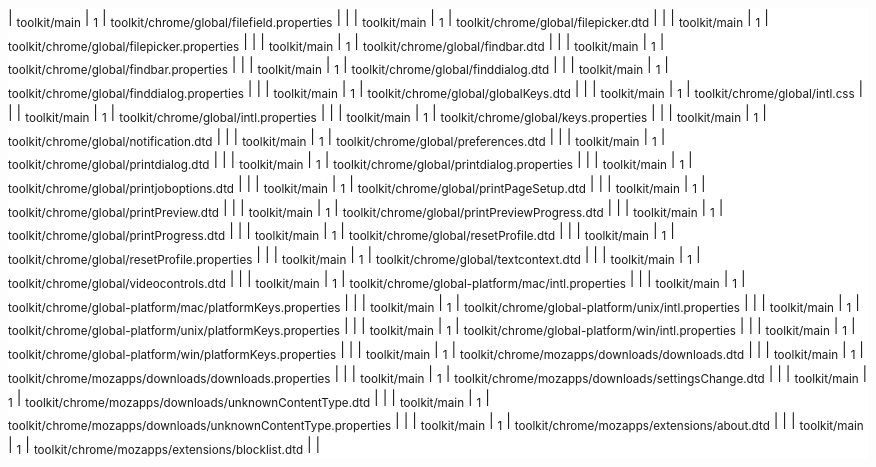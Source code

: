 | <sub>toolkit/main</sub> | <sub>1</sub> | <sub>toolkit/chrome/global/filefield.properties</sub> | <sub></sub> |
| <sub>toolkit/main</sub> | <sub>1</sub> | <sub>toolkit/chrome/global/filepicker.dtd</sub> | <sub></sub> |
| <sub>toolkit/main</sub> | <sub>1</sub> | <sub>toolkit/chrome/global/filepicker.properties</sub> | <sub></sub> |
| <sub>toolkit/main</sub> | <sub>1</sub> | <sub>toolkit/chrome/global/findbar.dtd</sub> | <sub></sub> |
| <sub>toolkit/main</sub> | <sub>1</sub> | <sub>toolkit/chrome/global/findbar.properties</sub> | <sub></sub> |
| <sub>toolkit/main</sub> | <sub>1</sub> | <sub>toolkit/chrome/global/finddialog.dtd</sub> | <sub></sub> |
| <sub>toolkit/main</sub> | <sub>1</sub> | <sub>toolkit/chrome/global/finddialog.properties</sub> | <sub></sub> |
| <sub>toolkit/main</sub> | <sub>1</sub> | <sub>toolkit/chrome/global/globalKeys.dtd</sub> | <sub></sub> |
| <sub>toolkit/main</sub> | <sub>1</sub> | <sub>toolkit/chrome/global/intl.css</sub> | <sub></sub> |
| <sub>toolkit/main</sub> | <sub>1</sub> | <sub>toolkit/chrome/global/intl.properties</sub> | <sub></sub> |
| <sub>toolkit/main</sub> | <sub>1</sub> | <sub>toolkit/chrome/global/keys.properties</sub> | <sub></sub> |
| <sub>toolkit/main</sub> | <sub>1</sub> | <sub>toolkit/chrome/global/notification.dtd</sub> | <sub></sub> |
| <sub>toolkit/main</sub> | <sub>1</sub> | <sub>toolkit/chrome/global/preferences.dtd</sub> | <sub></sub> |
| <sub>toolkit/main</sub> | <sub>1</sub> | <sub>toolkit/chrome/global/printdialog.dtd</sub> | <sub></sub> |
| <sub>toolkit/main</sub> | <sub>1</sub> | <sub>toolkit/chrome/global/printdialog.properties</sub> | <sub></sub> |
| <sub>toolkit/main</sub> | <sub>1</sub> | <sub>toolkit/chrome/global/printjoboptions.dtd</sub> | <sub></sub> |
| <sub>toolkit/main</sub> | <sub>1</sub> | <sub>toolkit/chrome/global/printPageSetup.dtd</sub> | <sub></sub> |
| <sub>toolkit/main</sub> | <sub>1</sub> | <sub>toolkit/chrome/global/printPreview.dtd</sub> | <sub></sub> |
| <sub>toolkit/main</sub> | <sub>1</sub> | <sub>toolkit/chrome/global/printPreviewProgress.dtd</sub> | <sub></sub> |
| <sub>toolkit/main</sub> | <sub>1</sub> | <sub>toolkit/chrome/global/printProgress.dtd</sub> | <sub></sub> |
| <sub>toolkit/main</sub> | <sub>1</sub> | <sub>toolkit/chrome/global/resetProfile.dtd</sub> | <sub></sub> |
| <sub>toolkit/main</sub> | <sub>1</sub> | <sub>toolkit/chrome/global/resetProfile.properties</sub> | <sub></sub> |
| <sub>toolkit/main</sub> | <sub>1</sub> | <sub>toolkit/chrome/global/textcontext.dtd</sub> | <sub></sub> |
| <sub>toolkit/main</sub> | <sub>1</sub> | <sub>toolkit/chrome/global/videocontrols.dtd</sub> | <sub></sub> |
| <sub>toolkit/main</sub> | <sub>1</sub> | <sub>toolkit/chrome/global-platform/mac/intl.properties</sub> | <sub></sub> |
| <sub>toolkit/main</sub> | <sub>1</sub> | <sub>toolkit/chrome/global-platform/mac/platformKeys.properties</sub> | <sub></sub> |
| <sub>toolkit/main</sub> | <sub>1</sub> | <sub>toolkit/chrome/global-platform/unix/intl.properties</sub> | <sub></sub> |
| <sub>toolkit/main</sub> | <sub>1</sub> | <sub>toolkit/chrome/global-platform/unix/platformKeys.properties</sub> | <sub></sub> |
| <sub>toolkit/main</sub> | <sub>1</sub> | <sub>toolkit/chrome/global-platform/win/intl.properties</sub> | <sub></sub> |
| <sub>toolkit/main</sub> | <sub>1</sub> | <sub>toolkit/chrome/global-platform/win/platformKeys.properties</sub> | <sub></sub> |
| <sub>toolkit/main</sub> | <sub>1</sub> | <sub>toolkit/chrome/mozapps/downloads/downloads.dtd</sub> | <sub></sub> |
| <sub>toolkit/main</sub> | <sub>1</sub> | <sub>toolkit/chrome/mozapps/downloads/downloads.properties</sub> | <sub></sub> |
| <sub>toolkit/main</sub> | <sub>1</sub> | <sub>toolkit/chrome/mozapps/downloads/settingsChange.dtd</sub> | <sub></sub> |
| <sub>toolkit/main</sub> | <sub>1</sub> | <sub>toolkit/chrome/mozapps/downloads/unknownContentType.dtd</sub> | <sub></sub> |
| <sub>toolkit/main</sub> | <sub>1</sub> | <sub>toolkit/chrome/mozapps/downloads/unknownContentType.properties</sub> | <sub></sub> |
| <sub>toolkit/main</sub> | <sub>1</sub> | <sub>toolkit/chrome/mozapps/extensions/about.dtd</sub> | <sub></sub> |
| <sub>toolkit/main</sub> | <sub>1</sub> | <sub>toolkit/chrome/mozapps/extensions/blocklist.dtd</sub> | <sub></sub> |